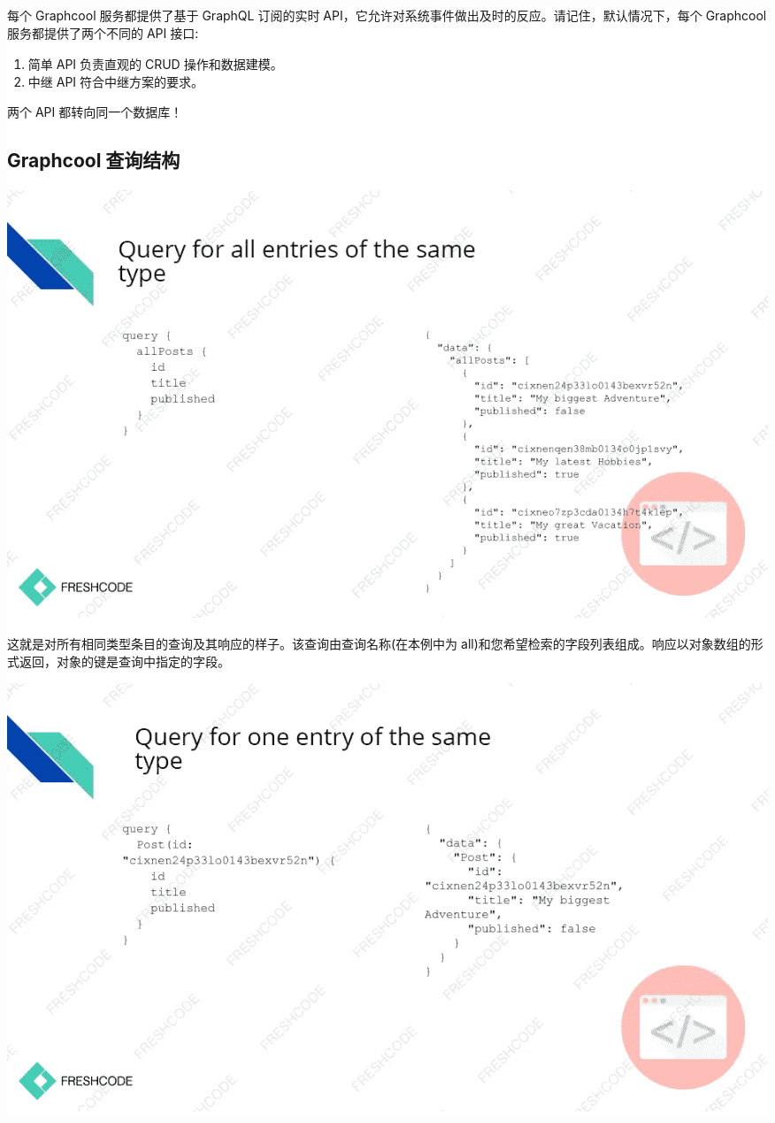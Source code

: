 每个 Graphcool 服务都提供了基于 GraphQL 订阅的实时 API，它允许对系统事件做出及时的反应。请记住，默认情况下，每个 Graphcool 服务都提供了两个不同的 API 接口:

1.  简单 API 负责直观的 CRUD 操作和数据建模。
2.  中继 API 符合中继方案的要求。

两个 API 都转向同一个数据库！

## Graphcool 查询结构

![](img/f57aa1d33820765cd277887b9a1fa5bf.png)

这就是对所有相同类型条目的查询及其响应的样子。该查询由查询名称(在本例中为 all)和您希望检索的字段列表组成。响应以对象数组的形式返回，对象的键是查询中指定的字段。

![](img/abc04e7623ad1545e56b6602991d3f54.png)
